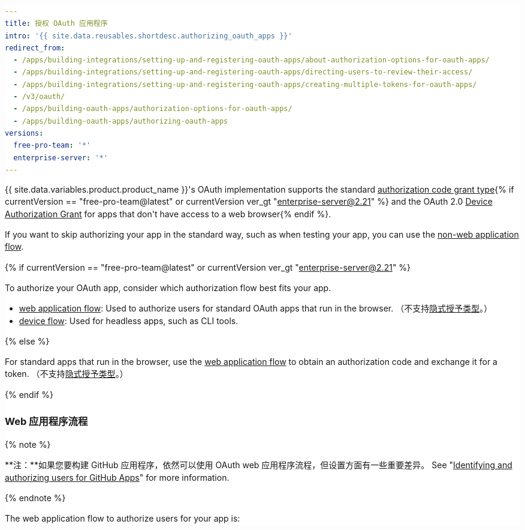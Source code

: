 ```yaml
---
title: 授权 OAuth 应用程序
intro: '{{ site.data.reusables.shortdesc.authorizing_oauth_apps }}'
redirect_from:
  - /apps/building-integrations/setting-up-and-registering-oauth-apps/about-authorization-options-for-oauth-apps/
  - /apps/building-integrations/setting-up-and-registering-oauth-apps/directing-users-to-review-their-access/
  - /apps/building-integrations/setting-up-and-registering-oauth-apps/creating-multiple-tokens-for-oauth-apps/
  - /v3/oauth/
  - /apps/building-oauth-apps/authorization-options-for-oauth-apps/
  - /apps/building-oauth-apps/authorizing-oauth-apps
versions:
  free-pro-team: '*'
  enterprise-server: '*'
---
```


{{ site.data.variables.product.product_name }}'s OAuth implementation supports the standard [authorization code grant type](https://tools.ietf.org/html/rfc6749#section-4.1){% if currentVersion == "free-pro-team@latest" or currentVersion ver_gt "enterprise-server@2.21" %} and the OAuth 2.0 [Device Authorization Grant](https://tools.ietf.org/html/rfc8628) for apps that don't have access to a web browser{% endif %}.

If you want to skip authorizing your app in the standard way, such as when testing your app, you can use the [non-web application flow](#non-web-application-flow).

{% if currentVersion == "free-pro-team@latest" or currentVersion ver_gt "enterprise-server@2.21" %}

To authorize your OAuth app, consider which authorization flow best fits your app.

- [web application flow](#web-application-flow): Used to authorize users for standard OAuth apps that run in the browser. （不支持[隐式授予类型](https://tools.ietf.org/html/rfc6749#section-4.2)。）
- [device flow](#device-flow):  Used for headless apps, such as CLI tools.

{% else %}

For standard apps that run in the browser, use the [web application flow](#web-application-flow) to obtain an authorization code and exchange it for a token. （不支持[隐式授予类型](https://tools.ietf.org/html/rfc6749#section-4.2)。）

{% endif %}

### Web 应用程序流程

{% note %}

**注：**如果您要构建 GitHub 应用程序，依然可以使用 OAuth web 应用程序流程，但设置方面有一些重要差异。 See "[Identifying and authorizing users for GitHub Apps](/apps/building-github-apps/identifying-and-authorizing-users-for-github-apps/)" for more information.

{% endnote %}

The web application flow to authorize users for your app is:
